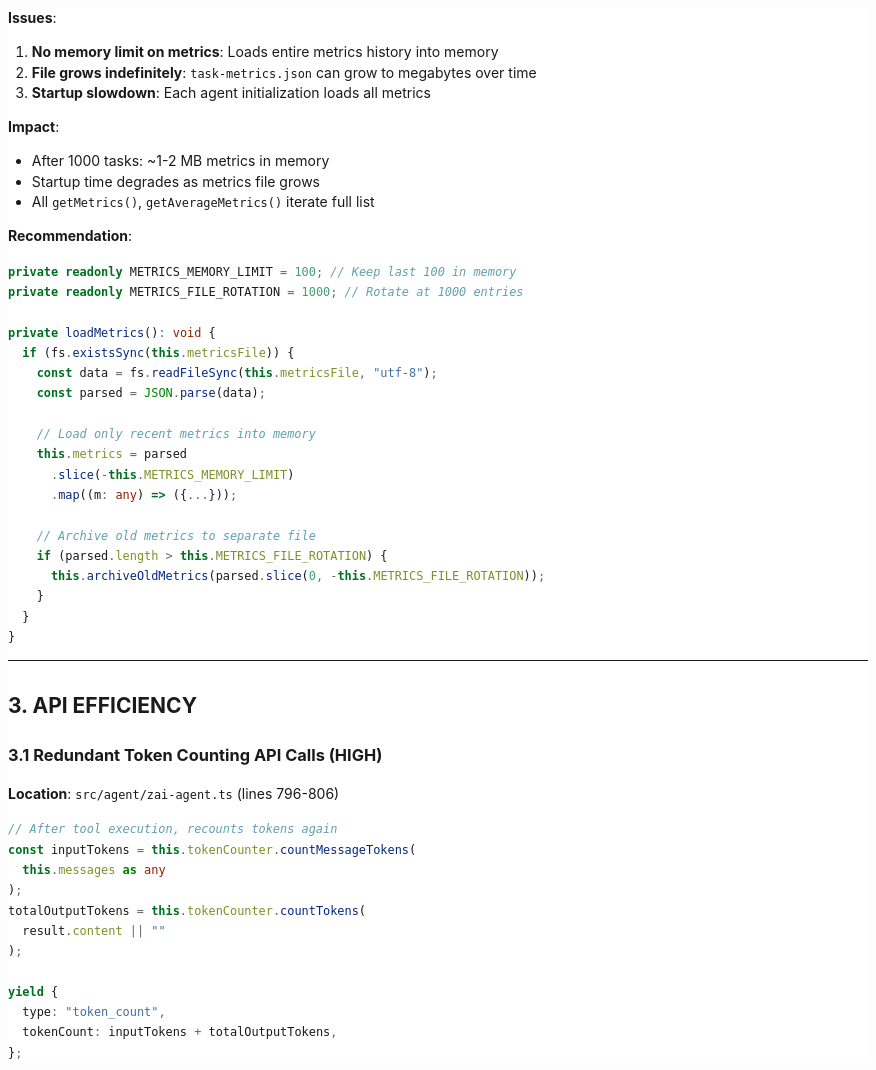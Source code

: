**Issues**:
1. **No memory limit on metrics**: Loads entire metrics history into memory
2. **File grows indefinitely**: `task-metrics.json` can grow to megabytes over time
3. **Startup slowdown**: Each agent initialization loads all metrics

**Impact**: 
- After 1000 tasks: ~1-2 MB metrics in memory
- Startup time degrades as metrics file grows
- All `getMetrics()`, `getAverageMetrics()` iterate full list

**Recommendation**:
```typescript
private readonly METRICS_MEMORY_LIMIT = 100; // Keep last 100 in memory
private readonly METRICS_FILE_ROTATION = 1000; // Rotate at 1000 entries

private loadMetrics(): void {
  if (fs.existsSync(this.metricsFile)) {
    const data = fs.readFileSync(this.metricsFile, "utf-8");
    const parsed = JSON.parse(data);
    
    // Load only recent metrics into memory
    this.metrics = parsed
      .slice(-this.METRICS_MEMORY_LIMIT)
      .map((m: any) => ({...}));
      
    // Archive old metrics to separate file
    if (parsed.length > this.METRICS_FILE_ROTATION) {
      this.archiveOldMetrics(parsed.slice(0, -this.METRICS_FILE_ROTATION));
    }
  }
}
```

---

## 3. API EFFICIENCY

### 3.1 Redundant Token Counting API Calls (HIGH)

**Location**: `src/agent/zai-agent.ts` (lines 796-806)
```typescript
// After tool execution, recounts tokens again
const inputTokens = this.tokenCounter.countMessageTokens(
  this.messages as any
);
totalOutputTokens = this.tokenCounter.countTokens(
  result.content || ""
);

yield {
  type: "token_count",
  tokenCount: inputTokens + totalOutputTokens,
};
```
